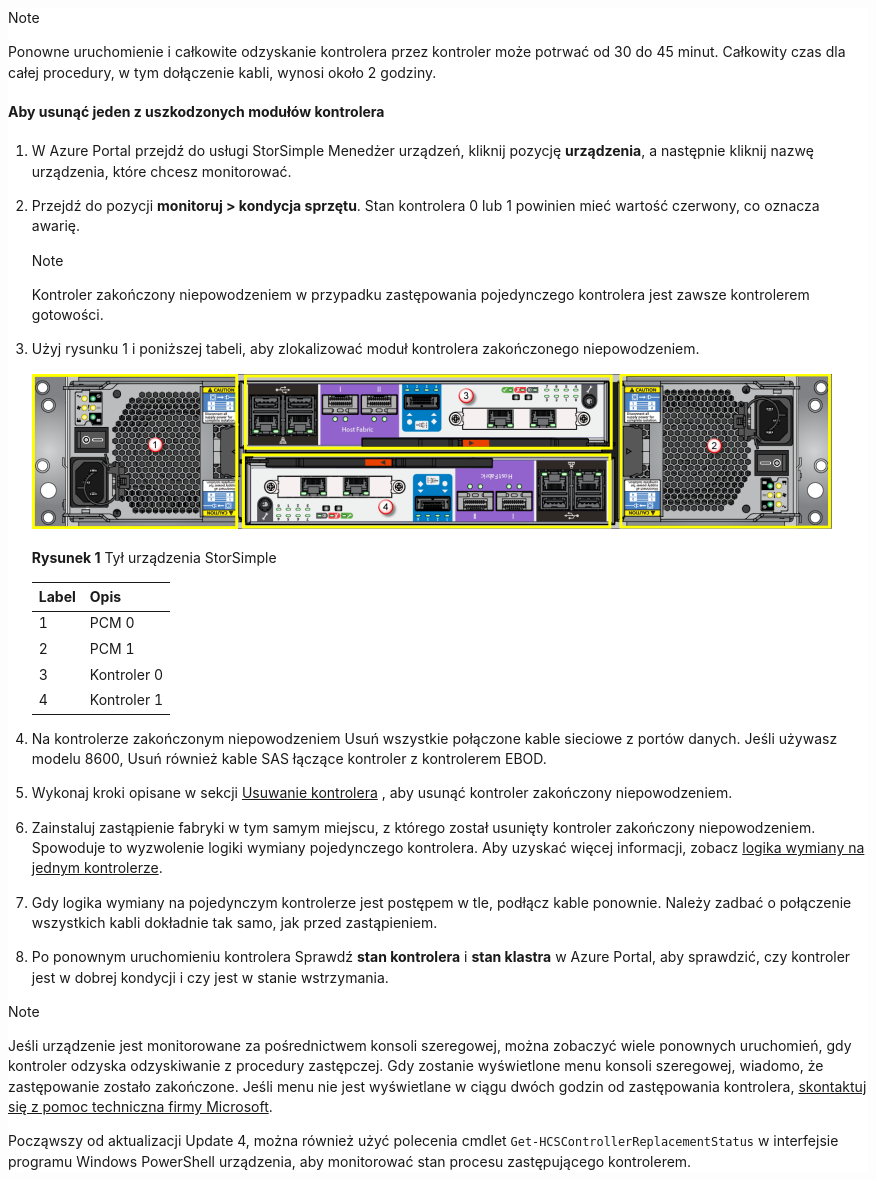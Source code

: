> [!NOTE]
> Ponowne uruchomienie i całkowite odzyskanie kontrolera przez kontroler może potrwać od 30 do 45 minut. Całkowity czas dla całej procedury, w tym dołączenie kabli, wynosi około 2 godziny.


#### <a name="to-remove-a-single-failed-controller-module"></a>Aby usunąć jeden z uszkodzonych modułów kontrolera
1. W Azure Portal przejdź do usługi StorSimple Menedżer urządzeń, kliknij pozycję **urządzenia**, a następnie kliknij nazwę urządzenia, które chcesz monitorować.
2. Przejdź do pozycji **monitoruj > kondycja sprzętu**. Stan kontrolera 0 lub 1 powinien mieć wartość czerwony, co oznacza awarię.
   
   > [!NOTE]
   > Kontroler zakończony niepowodzeniem w przypadku zastępowania pojedynczego kontrolera jest zawsze kontrolerem gotowości.
   
3. Użyj rysunku 1 i poniższej tabeli, aby zlokalizować moduł kontrolera zakończonego niepowodzeniem.
   
    ![Planowanie planu podstawowego modułów obudowy urządzenia](./media/storsimple-controller-replacement/IC740994.png)
   
    **Rysunek 1** Tył urządzenia StorSimple
   
   | Label | Opis |
   |:--- |:--- |
   | 1 |PCM 0 |
   | 2 |PCM 1 |
   | 3 |Kontroler 0 |
   | 4 |Kontroler 1 |
4. Na kontrolerze zakończonym niepowodzeniem Usuń wszystkie połączone kable sieciowe z portów danych. Jeśli używasz modelu 8600, Usuń również kable SAS łączące kontroler z kontrolerem EBOD.
5. Wykonaj kroki opisane w sekcji [Usuwanie kontrolera](#remove-a-controller) , aby usunąć kontroler zakończony niepowodzeniem.
6. Zainstaluj zastąpienie fabryki w tym samym miejscu, z którego został usunięty kontroler zakończony niepowodzeniem. Spowoduje to wyzwolenie logiki wymiany pojedynczego kontrolera. Aby uzyskać więcej informacji, zobacz [logika wymiany na jednym kontrolerze](#single-controller-replacement-logic).
7. Gdy logika wymiany na pojedynczym kontrolerze jest postępem w tle, podłącz kable ponownie. Należy zadbać o połączenie wszystkich kabli dokładnie tak samo, jak przed zastąpieniem.
8. Po ponownym uruchomieniu kontrolera Sprawdź **stan kontrolera** i **stan klastra** w Azure Portal, aby sprawdzić, czy kontroler jest w dobrej kondycji i czy jest w stanie wstrzymania.

> [!NOTE]
> Jeśli urządzenie jest monitorowane za pośrednictwem konsoli szeregowej, można zobaczyć wiele ponownych uruchomień, gdy kontroler odzyska odzyskiwanie z procedury zastępczej. Gdy zostanie wyświetlone menu konsoli szeregowej, wiadomo, że zastępowanie zostało zakończone. Jeśli menu nie jest wyświetlane w ciągu dwóch godzin od zastępowania kontrolera, [skontaktuj się z pomoc techniczna firmy Microsoft](storsimple-8000-contact-microsoft-support.md).
>
> Począwszy od aktualizacji Update 4, można również użyć polecenia cmdlet `Get-HCSControllerReplacementStatus` w interfejsie programu Windows PowerShell urządzenia, aby monitorować stan procesu zastępującego kontrolerem.
> 
